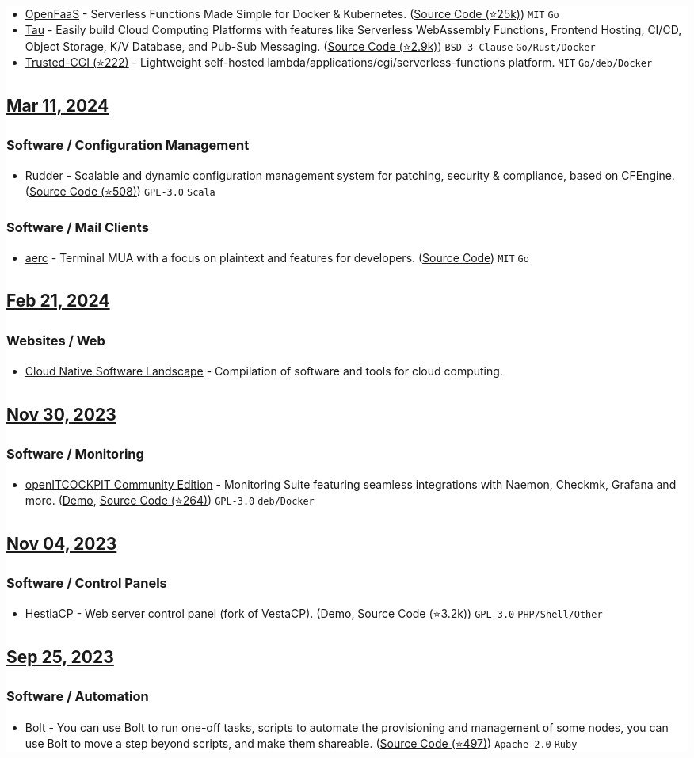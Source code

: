 *   [OpenFaaS](https://www.openfaas.com/) - Serverless Functions Made Simple for Docker & Kubernetes. ([Source Code (⭐25k)](https://github.com/openfaas/faas)) `MIT` `Go`
*   [Tau](https://taubyte.com) - Easily build Cloud Computing Platforms with features like Serverless WebAssembly Functions, Frontend Hosting, CI/CD, Object Storage, K/V Database, and Pub-Sub Messaging. ([Source Code (⭐2.9k)](https://github.com/taubyte/tau)) `BSD-3-Clause` `Go/Rust/Docker`
*   [Trusted-CGI (⭐222)](https://github.com/reddec/trusted-cgi) - Lightweight self-hosted lambda/applications/cgi/serverless-functions platform. `MIT` `Go/deb/Docker`

## [Mar 11, 2024](/content/2024/03/11/README.md)

### Software / Configuration Management

*   [Rudder](https://www.rudder.io/) - Scalable and dynamic configuration management system for patching, security & compliance, based on CFEngine. ([Source Code (⭐508)](https://github.com/Normation/rudder)) `GPL-3.0` `Scala`

### Software / Mail Clients

*   [aerc](https://aerc-mail.org/) - Terminal MUA with a focus on plaintext and features for developers. ([Source Code](https://git.sr.ht/~rjarry/aerc)) `MIT` `Go`

## [Feb 21, 2024](/content/2024/02/21/README.md)

### Websites / Web

*   [Cloud Native Software Landscape](https://landscape.cncf.io/?group=projects-and-products\&view-mode=card) - Compilation of software and tools for cloud computing.

## [Nov 30, 2023](/content/2023/11/30/README.md)

### Software / Monitoring

*   [openITCOCKPIT Community Edition](https://openitcockpit.io/) - Monitoring Suite featuring seamless integrations with Naemon, Checkmk, Grafana and more. ([Demo](https://demo.openitcockpit.io/), [Source Code (⭐264)](https://github.com/it-novum/openITCOCKPIT)) `GPL-3.0` `deb/Docker`

## [Nov 04, 2023](/content/2023/11/04/README.md)

### Software / Control Panels

*   [HestiaCP](https://hestiacp.com/) - Web server control panel (fork of VestaCP). ([Demo](https://demo.hestiacp.com:8083/login/), [Source Code (⭐3.2k)](https://github.com/hestiacp/hestiacp)) `GPL-3.0` `PHP/Shell/Other`

## [Sep 25, 2023](/content/2023/09/25/README.md)

### Software / Automation

*   [Bolt](https://www.puppet.com/community/open-source/bolt) - You can use Bolt to run one-off tasks, scripts to automate the provisioning and management of some nodes, you can use Bolt to move a step beyond scripts, and make them shareable. ([Source Code (⭐497)](https://github.com/puppetlabs/bolt)) `Apache-2.0` `Ruby`
